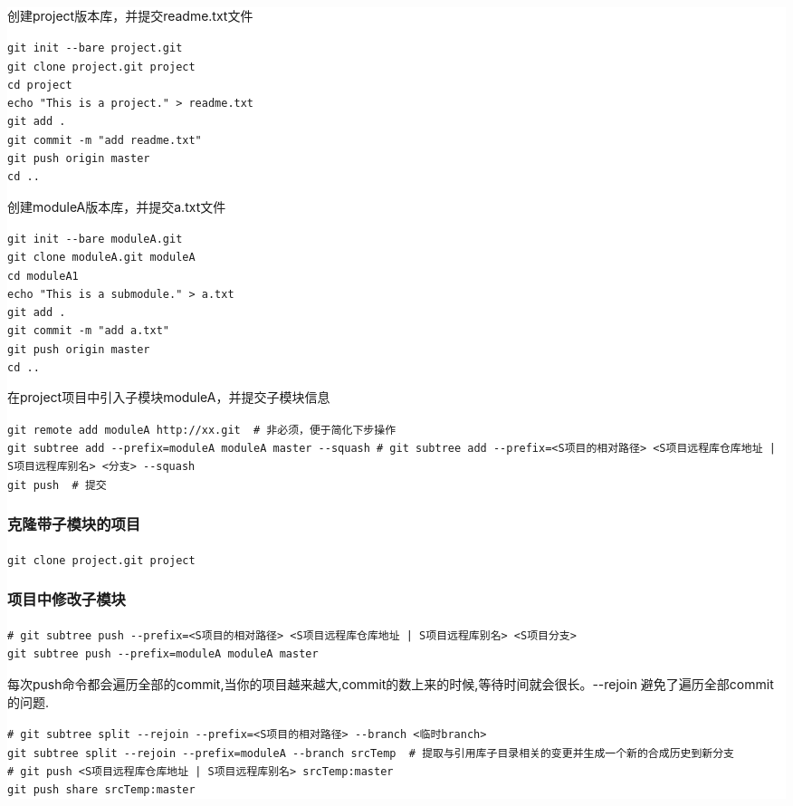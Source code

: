 创建project版本库，并提交readme.txt文件

```shell
git init --bare project.git
git clone project.git project
cd project
echo "This is a project." > readme.txt
git add .
git commit -m "add readme.txt"
git push origin master
cd ..
```

创建moduleA版本库，并提交a.txt文件

```shell
git init --bare moduleA.git
git clone moduleA.git moduleA
cd moduleA1
echo "This is a submodule." > a.txt
git add .
git commit -m "add a.txt"
git push origin master
cd ..
```

在project项目中引入子模块moduleA，并提交子模块信息

```shell
git remote add moduleA http://xx.git  # 非必须，便于简化下步操作
git subtree add --prefix=moduleA moduleA master --squash # git subtree add --prefix=<S项目的相对路径> <S项目远程库仓库地址 | S项目远程库别名> <分支> --squash
git push  # 提交
```

### 克隆带子模块的项目

```
git clone project.git project
```

### 项目中修改子模块

```shell
# git subtree push --prefix=<S项目的相对路径> <S项目远程库仓库地址 | S项目远程库别名> <S项目分支>
git subtree push --prefix=moduleA moduleA master
```

每次push命令都会遍历全部的commit,当你的项目越来越大,commit的数上来的时候,等待时间就会很长。--rejoin 避免了遍历全部commit的问题.

```shell
# git subtree split --rejoin --prefix=<S项目的相对路径> --branch <临时branch>
git subtree split --rejoin --prefix=moduleA --branch srcTemp  # 提取与引用库子目录相关的变更并生成一个新的合成历史到新分支
# git push <S项目远程库仓库地址 | S项目远程库别名> srcTemp:master
git push share srcTemp:master
```
